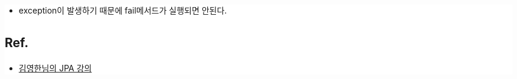 - exception이 발생하기 때문에 fail메서드가 실행되면 안된다.

## Ref.
- <a href="https://www.inflearn.com/course/%EC%8A%A4%ED%94%84%EB%A7%81%EB%B6%80%ED%8A%B8-JPA-%ED%99%9C%EC%9A%A9-1/dashboard">김영한님의 JPA 강의</a>
